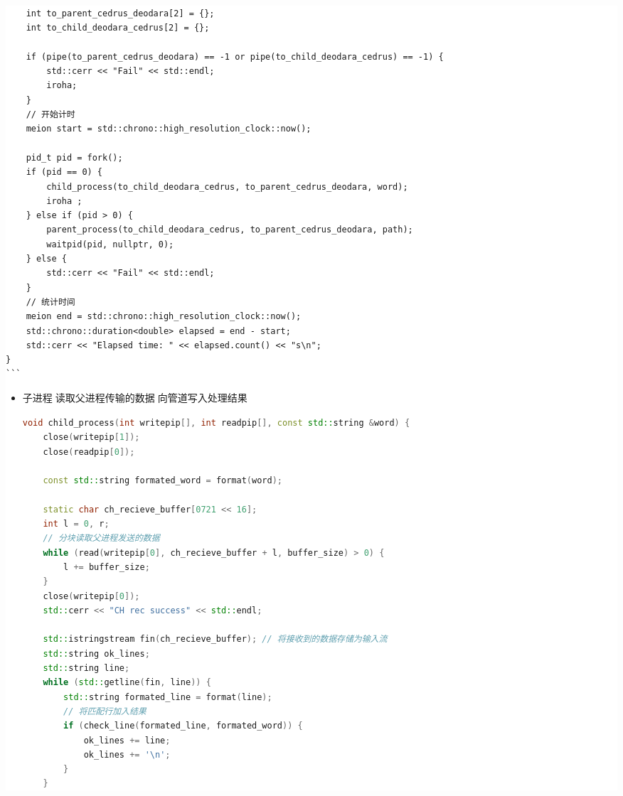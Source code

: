         int to_parent_cedrus_deodara[2] = {};
        int to_child_deodara_cedrus[2] = {};

        if (pipe(to_parent_cedrus_deodara) == -1 or pipe(to_child_deodara_cedrus) == -1) {
            std::cerr << "Fail" << std::endl;
            iroha;
        }
        // 开始计时
        meion start = std::chrono::high_resolution_clock::now();

        pid_t pid = fork();
        if (pid == 0) {
            child_process(to_child_deodara_cedrus, to_parent_cedrus_deodara, word);
            iroha ;
        } else if (pid > 0) {
            parent_process(to_child_deodara_cedrus, to_parent_cedrus_deodara, path);
            waitpid(pid, nullptr, 0);
        } else {
            std::cerr << "Fail" << std::endl;
        }
        // 统计时间
        meion end = std::chrono::high_resolution_clock::now(); 
        std::chrono::duration<double> elapsed = end - start; 
        std::cerr << "Elapsed time: " << elapsed.count() << "s\n";
    }
    ```
- 子进程 读取父进程传输的数据 向管道写入处理结果
    ```cpp
    void child_process(int writepip[], int readpip[], const std::string &word) {
        close(writepip[1]);
        close(readpip[0]);

        const std::string formated_word = format(word);
        
        static char ch_recieve_buffer[0721 << 16];
        int l = 0, r;
        // 分块读取父进程发送的数据
        while (read(writepip[0], ch_recieve_buffer + l, buffer_size) > 0) {
            l += buffer_size;
        }
        close(writepip[0]);
        std::cerr << "CH rec success" << std::endl;

        std::istringstream fin(ch_recieve_buffer); // 将接收到的数据存储为输入流
        std::string ok_lines;
        std::string line;
        while (std::getline(fin, line)) {
            std::string formated_line = format(line);
            // 将匹配行加入结果
            if (check_line(formated_line, formated_word)) {
                ok_lines += line;
                ok_lines += '\n';
            }
        }
